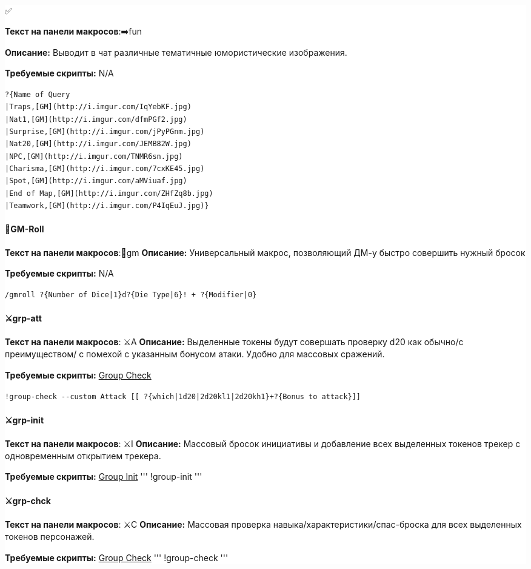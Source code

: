 ✅

**Текст на панели макросов**:➡️fun

**Описание:** Выводит в чат различные тематичные юмористические изображения.

**Требуемые скрипты:** N/A

```text
?{Name of Query
|Traps,[GM](http://i.imgur.com/IqYebKF.jpg)
|Nat1,[GM](http://i.imgur.com/dfmPGf2.jpg)
|Surprise,[GM](http://i.imgur.com/jPyPGnm.jpg)
|Nat20,[GM](http://i.imgur.com/JEMB82W.jpg)
|NPC,[GM](http://i.imgur.com/TNMR6sn.jpg)
|Charisma,[GM](http://i.imgur.com/7cxKE45.jpg)
|Spot,[GM](http://i.imgur.com/aMViuaf.jpg)
|End of Map,[GM](http://i.imgur.com/ZHfZq8b.jpg)
|Teamwork,[GM](http://i.imgur.com/P4IqEuJ.jpg)}
```

#### 🎲GM-Roll

**Текст на панели макросов**:🎲gm **Описание:** Универсальный макрос, позволяющий ДМ-у быстро совершить нужный бросок

**Требуемые скрипты:** N/A

```text
/gmroll ?{Number of Dice|1}d?{Die Type|6}! + ?{Modifier|0}
```

#### ⚔️grp-att

**Текст на панели макросов**: ⚔️A **Описание:** Выделенные токены будут совершать проверку d20 как обычно/с преимуществом/ с помехой с указанным бонусом атаки. Удобно для массовых сражений.

**Требуемые скрипты:** [Group Check](https://github.com/palikhov/palant_roll20_setup/wiki/02.-API-Scripts#groupcheck)

```text
!group-check --custom Attack [[ ?{which|1d20|2d20kl1|2d20kh1}+?{Bonus to attack}]]
```

#### ⚔️grp-init

**Текст на панели макросов**: ⚔️I **Описание:** Массовый бросок инициативы и добавление всех выделенных токенов трекер с одновременным открытием трекера.

**Требуемые скрипты:** [Group Init](https://github.com/palikhov/palant_roll20_setup/wiki/02.-API-Scripts#groupinitiative) ''' !group-init '''

#### ⚔️grp-chck

**Текст на панели макросов**: ⚔️C **Описание:** Массовая проверка навыка/характеристики/спас-броска для всех выделенных токенов персонажей.

**Требуемые скрипты:** [Group Check](https://github.com/palikhov/palant_roll20_setup/wiki/02.-API-Scripts#groupcheck) ''' !group-check '''
